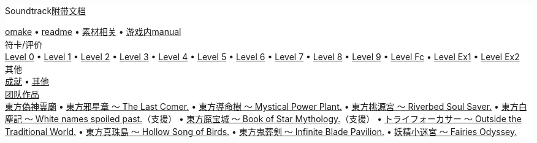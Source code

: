 Soundtrack</a></div></td></tr><tr><td></td></tr><tr><td class="navbox-group" style=";;"><a href="/%E3%83%88%E3%83%A9%E3%82%A4%E3%83%95%E3%82%A9%E3%83%BC%E3%82%AB%E3%82%B5%E3%83%BC_%EF%BD%9E_Outside_the_Traditional_World./%E8%AE%BE%E5%AE%9A%E4%B8%8E%E5%89%A7%E6%83%85#附带文档" title="トライフォーカサー ～ Outside the Traditional World./设定与剧情">附带文档</a></td><td style=";;" class="navbox-list navbox-odd"><div><a href="./トライフォーカサー_～_Outside_the_Traditional_World.-设定与剧情-omake.md" title="トライフォーカサー ～ Outside the Traditional World./设定与剧情/omake">omake</a> &#8226; <a href="./トライフォーカサー_～_Outside_the_Traditional_World.-设定与剧情-readme.md" title="トライフォーカサー ～ Outside the Traditional World./设定与剧情/readme">readme</a> &#8226; <a href="./トライフォーカサー_～_Outside_the_Traditional_World.-设定与剧情-素材.md" title="トライフォーカサー ～ Outside the Traditional World./设定与剧情/素材">素材相关</a> &#8226; <a href="/index.php?title=%E3%83%88%E3%83%A9%E3%82%A4%E3%83%95%E3%82%A9%E3%83%BC%E3%82%AB%E3%82%B5%E3%83%BC_%EF%BD%9E_Outside_the_Traditional_World./%E8%AE%BE%E5%AE%9A%E4%B8%8E%E5%89%A7%E6%83%85/%E6%B8%B8%E6%88%8F%E5%86%85manual&amp;action=edit&amp;redlink=1" class="new" title="トライフォーカサー ～ Outside the Traditional World./设定与剧情/游戏内manual（页面不存在）">游戏内manual</a></div></td></tr><tr><td></td></tr><tr><td class="navbox-group" style=";;">符卡/评价</td><td style=";;" class="navbox-list navbox-even"><div><a href="./トライフォーカサー_～_Outside_the_Traditional_World.-角色-Level_0.md" title="トライフォーカサー ～ Outside the Traditional World./角色/Level 0">Level 0</a> &#8226; <a href="./トライフォーカサー_～_Outside_the_Traditional_World.-角色-Level_1.md" title="トライフォーカサー ～ Outside the Traditional World./角色/Level 1">Level 1</a> &#8226; <a href="./トライフォーカサー_～_Outside_the_Traditional_World.-角色-Level_2.md" title="トライフォーカサー ～ Outside the Traditional World./角色/Level 2">Level 2</a> &#8226; <a href="./トライフォーカサー_～_Outside_the_Traditional_World.-角色-Level_3.md" title="トライフォーカサー ～ Outside the Traditional World./角色/Level 3">Level 3</a> &#8226; <a href="./トライフォーカサー_～_Outside_the_Traditional_World.-角色-Level_4.md" title="トライフォーカサー ～ Outside the Traditional World./角色/Level 4">Level 4</a> &#8226; <a href="./トライフォーカサー_～_Outside_the_Traditional_World.-角色-Level_5.md" title="トライフォーカサー ～ Outside the Traditional World./角色/Level 5">Level 5</a> &#8226; <a href="./トライフォーカサー_～_Outside_the_Traditional_World.-角色-Level_6.md" title="トライフォーカサー ～ Outside the Traditional World./角色/Level 6">Level 6</a> &#8226; <a href="./トライフォーカサー_～_Outside_the_Traditional_World.-角色-Level_7.md" title="トライフォーカサー ～ Outside the Traditional World./角色/Level 7">Level 7</a> &#8226; <a href="./トライフォーカサー_～_Outside_the_Traditional_World.-角色-Level_8.md" title="トライフォーカサー ～ Outside the Traditional World./角色/Level 8">Level 8</a> &#8226; <a href="./トライフォーカサー_～_Outside_the_Traditional_World.-角色-Level_9.md" title="トライフォーカサー ～ Outside the Traditional World./角色/Level 9">Level 9</a> &#8226; <a href="./トライフォーカサー_～_Outside_the_Traditional_World.-角色-Level_Fc.md" title="トライフォーカサー ～ Outside the Traditional World./角色/Level Fc">Level Fc</a> &#8226; <a href="./トライフォーカサー_～_Outside_the_Traditional_World.-角色-Level_Ex1.md" title="トライフォーカサー ～ Outside the Traditional World./角色/Level Ex1">Level Ex1</a> &#8226; <a href="./トライフォーカサー_～_Outside_the_Traditional_World.-角色-Level_Ex2.md" title="トライフォーカサー ～ Outside the Traditional World./角色/Level Ex2">Level Ex2</a></div></td></tr><tr><td></td></tr><tr><td class="navbox-group" style=";;">其他</td><td style=";;" class="navbox-list navbox-odd"><div><a href="./トライフォーカサー_～_Outside_the_Traditional_World.-成就.md" title="トライフォーカサー ～ Outside the Traditional World./成就">成就</a> &#8226; <a href="./トライフォーカサー_～_Outside_the_Traditional_World.-其他.md" title="トライフォーカサー ～ Outside the Traditional World./其他">其他</a></div></td></tr><tr><td></td></tr><tr><td class="navbox-group" style=";;"><a href="./東方邪星章製作チーム.md" title="東方邪星章製作チーム">团队作品</a></td><td style=";;" class="navbox-list navbox-even"><div><a href="./東方偽神霊廟.md" title="東方偽神霊廟">東方偽神霊廟</a> &#8226; <a href="./東方邪星章_～_The_Last_Comer..md" title="東方邪星章 ～ The Last Comer.">東方邪星章 ～ The Last Comer.</a> &#8226; <a href="./東方導命樹_～_Mystical_Power_Plant..md" title="東方導命樹 ～ Mystical Power Plant.">東方導命樹 ～ Mystical Power Plant.</a> &#8226; <a href="./東方桃源宮_～_Riverbed_Soul_Saver..md" title="東方桃源宮 ～ Riverbed Soul Saver.">東方桃源宮 ～ Riverbed Soul Saver.</a> &#8226; <a href="./東方白塵記_～_White_names_spoiled_past..md" class="mw-redirect" title="東方白塵記 ～ White names spoiled past.">東方白塵記 ～ White names spoiled past.</a>（支援） &#8226; <a href="./東方魔宝城_～_Book_of_Star_Mythology..md" title="東方魔宝城 ～ Book of Star Mythology.">東方魔宝城 ～ Book of Star Mythology.</a>（支援） &#8226; <a href="./トライフォーカサー_～_Outside_the_Traditional_World..md" title="トライフォーカサー ～ Outside the Traditional World.">トライフォーカサー ～ Outside the Traditional World.</a> &#8226; <a href="./東方真珠島_～_Hollow_Song_of_Birds..md" title="東方真珠島 ～ Hollow Song of Birds.">東方真珠島 ～ Hollow Song of Birds.</a> &#8226; <a href="./東方鬼葬剣_～_Infinite_Blade_Pavilion..md" title="東方鬼葬剣 ～ Infinite Blade Pavilion.">東方鬼葬剣 ～ Infinite Blade Pavilion.</a> &#8226; <a href="./妖精小迷宮_～_Fairies_Odyssey..md" title="妖精小迷宮 ～ Fairies Odyssey.">妖精小迷宮 ～ Fairies Odyssey.</a></div></td></tr></tbody></table></td></tr></tbody></table>
